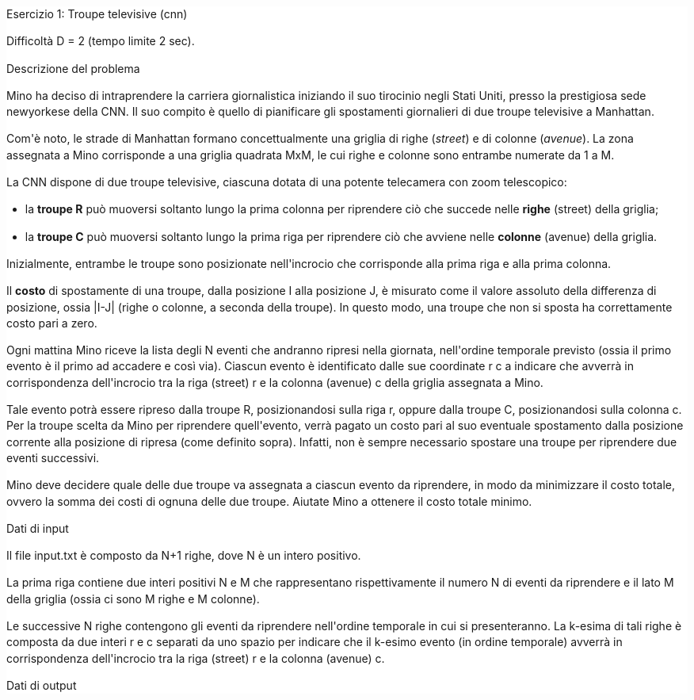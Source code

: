 Esercizio 1: Troupe televisive (cnn)

Difficoltà D = 2 (tempo limite 2 sec).

Descrizione del problema

Mino ha deciso di intraprendere la carriera giornalistica iniziando il suo tirocinio negli Stati Uniti, presso la prestigiosa sede newyorkese della CNN. Il suo compito è quello di pianificare gli spostamenti giornalieri di due troupe televisive a Manhattan.

Com'è noto, le strade di Manhattan formano concettualmente una griglia di righe (_street_) e di colonne (_avenue_). La zona assegnata a Mino corrisponde a una griglia quadrata MxM, le cui righe e colonne sono entrambe numerate da 1 a M.

La CNN dispone di due troupe televisive, ciascuna dotata di una potente telecamera con zoom telescopico:

- la **troupe R** può muoversi soltanto lungo la prima colonna per riprendere ciò che succede nelle **righe** (street) della griglia;

- la **troupe C** può muoversi soltanto lungo la prima riga per riprendere ciò che avviene nelle **colonne** (avenue) della griglia.

Inizialmente, entrambe le troupe sono posizionate nell'incrocio che corrisponde alla prima riga e alla prima colonna.

Il **costo** di spostamente di una troupe, dalla posizione I alla posizione J, è misurato come il valore assoluto della differenza di posizione, ossia |I-J| (righe o colonne, a seconda della troupe). In questo modo, una troupe che non si sposta ha correttamente costo pari a zero.

Ogni mattina Mino riceve la lista degli N eventi che andranno ripresi nella giornata, nell'ordine temporale previsto (ossia il primo evento è il primo ad accadere e così via). Ciascun evento è identificato dalle sue coordinate r c a indicare che avverrà in corrispondenza dell'incrocio tra la riga (street) r e la colonna (avenue) c della griglia assegnata a Mino.

Tale evento potrà essere ripreso dalla troupe R, posizionandosi sulla riga r, oppure dalla troupe C, posizionandosi sulla colonna c. Per la troupe scelta da Mino per riprendere quell'evento, verrà pagato un costo pari al suo eventuale spostamento dalla posizione corrente alla posizione di ripresa (come definito sopra). Infatti, non è sempre necessario spostare una troupe per riprendere due eventi successivi.

Mino deve decidere quale delle due troupe va assegnata a ciascun evento da riprendere, in modo da minimizzare il costo totale, ovvero la somma dei costi di ognuna delle due troupe. Aiutate Mino a ottenere il costo totale minimo.

Dati di input

Il file input.txt è composto da N+1 righe, dove N è un intero positivo.

La prima riga contiene due interi positivi N e M che rappresentano rispettivamente il numero N di eventi da riprendere e il lato M della griglia (ossia ci sono M righe e M colonne).

Le successive N righe contengono gli eventi da riprendere nell'ordine temporale in cui si presenteranno. La k-esima di tali righe è composta da due interi r e c separati da uno spazio per indicare che il k-esimo evento (in ordine temporale) avverrà in corrispondenza dell'incrocio tra la riga (street) r e la colonna (avenue) c.

Dati di output
